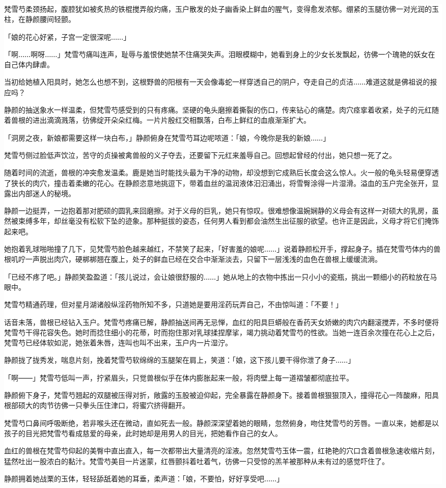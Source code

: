 梵雪芍柔颈扬起，腹腔犹如被炙热的铁棍搅弄般灼痛，玉户散发的处子幽香染上鲜血的腥气，变得愈发浓郁。绷紧的玉腿彷佛一对光润的玉柱，在静颜腰间轻颤。

「娘的花心好紧，子宫一定很深呢……」

「啊……啊呀……」梵雪芍痛叫连声，耻辱与羞恨使她禁不住痛哭失声。泪眼模糊中，她看到身上的少女长发飘起，彷佛一个瑰艳的妖女在自己体内肆虐。

当初给她植入阳具时，她怎么也想不到，这根野兽的阳根有一天会像毒蛇一样穿透自己的阴户，夺走自己的贞洁……难道这就是佛祖说的报应吗？

静颜的抽送象水一样温柔，但梵雪芍感受到的只有疼痛。坚硬的龟头磨擦着撕裂的伤口，传来钻心的痛楚。肉穴痉挛着收紧，处子的元红随着兽根的进出滴滴溅落，彷佛绽开朵朵红梅。一片片殷红交相飘落，白布上鲜红的血痕渐渐扩大。

「洞房之夜，新娘都需要这样一块白布，」静颜俯身在梵雪芍耳边呢哝道：「娘，今晚你是我的新娘……」

梵雪芍侧过脸低声饮泣，苦守的贞操被禽兽般的义子夺去，还要留下元红来羞辱自己。回想起曾经的付出，她只想一死了之。

随着时间的流逝，兽根的冲突愈发温柔。鹿是她当时能找头最为干净的动物，却没想到它成熟后长度会这么惊人。火一般的龟头轻易便穿透了狭长的肉穴，撞击着柔嫩的花心。在静颜恣意地挑逗下，带着血丝的温润液体汩汩涌出，将雪臀涂得一片湿滑。溢血的玉户完全张开，显露出内部迷人的秘境。

静颜一边挺弄，一边抱着那对肥硕的圆乳来回磨擦。对于义母的巨乳，她只有惊叹。很难想像温婉娴静的义母会有这样一对硕大的乳房，虽然被束缚多年，却丝毫没有松软下坠的迹象。那种挺拔的姿态，任何男人看到都会油然生出征服的欲望。也许正是因此，义母才将它们掩饰起来吧。

她抱着乳球啪啪撞了几下，见梵雪芍脸色越来越红，不禁笑了起来，「好害羞的娘呢……」说着静颜松开手，撑起身子。插在梵雪芍体内的兽根叽咛一声脱出肉穴，硬梆梆翘在腹上，处子的鲜血已经在交合中渐渐淡去，只留下一层浅浅的血色在兽根上缓缓流淌。

「已经不疼了吧。」静颜笑盈盈道：「孩儿说过，会让娘很舒服的……」她从地上的衣物中拣出一只小小的瓷瓶，挑出一颗细小的药粒放在马眼中。

梵雪芍精通药理，但对星月湖诸般纵淫药物所知不多，只道她是要用淫药玩弄自己，不由惊叫道：「不要！」

话音未落，兽根已经钻入玉户。梵雪芍疼痛已解，静颜抽送间再无忌惮，血红的阳具巨蟒般在香药天女娇嫩的肉穴内翻滚搅弄，不多时便将梵雪芍干得花容失色。她时而捻住细小的花蒂，时而抱住那对乳球揉捏摩挲，竭力挑动着梵雪芍的性欲。当她一连百余次撞在花心上之后，梵雪芍已经体软如泥，她张着朱唇，连叫也叫不出来，玉户内一片湿泞。

静颜拢了拢秀发，喘息片刻，挽着梵雪芍软绵绵的玉腿架在肩上，笑道：「娘，这下孩儿要干得你泄了身子……」

「啊——」梵雪芍低叫一声，拧紧眉头，只觉兽根似乎在体内膨胀起来一般，将肉壁上每一道褶皱都彻底拉平。

静颜俯下身子，梵雪芍翘起的双腿被压得对折，敞露的玉股被迫仰起，完全暴露在静颜身下。接着兽根狠狠顶入，撞得花心一阵酸麻，阳具根部硕大的肉节彷佛一只拳头压住津口，将蜜穴挤得翻开。

梵雪芍口鼻间呼吸断绝，若非喉头还在微动，直如死去一般。静颜深深望着她的眼睛，忽然俯身，吻住梵雪芍的芳唇。一直以来，她都是以孩子的目光把梵雪芍看成慈爱的母亲，此时她却是用男人的目光，把她看作自己的女人。

血红的兽根在梵雪芍仰起的美臀中直出直入，每一次都带出大量清亮的淫液。忽然梵雪芍玉体一震，红艳艳的穴口含着兽根急速收缩片刻，猛然吐出一股浓白的黏汁。梵雪芍美目一片迷蒙，红唇颤抖着吐着气，彷佛一只受惊的羔羊被那种从未有过的感觉吓住了。

静颜拥着她战栗的玉体，轻轻舔舐着她的耳垂，柔声道：「娘，不要怕，好好享受吧……」

